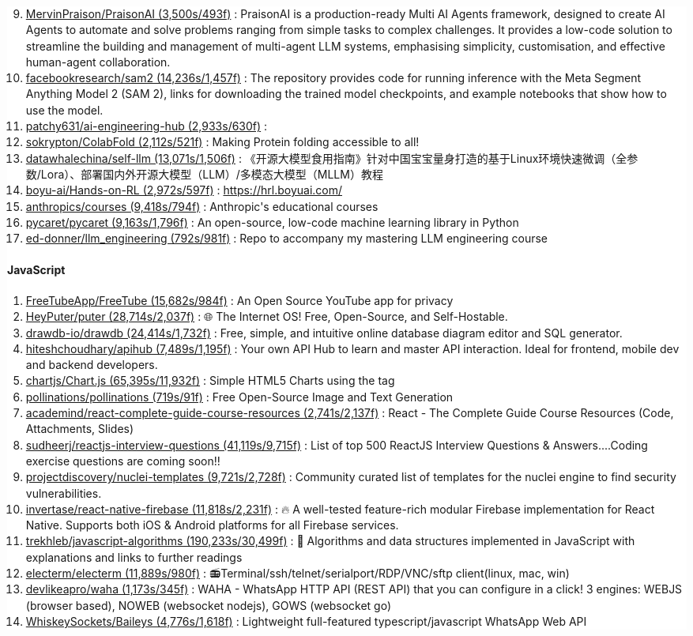 9. [MervinPraison/PraisonAI (3,500s/493f)](https://github.com/MervinPraison/PraisonAI) : PraisonAI is a production-ready Multi AI Agents framework, designed to create AI Agents to automate and solve problems ranging from simple tasks to complex challenges. It provides a low-code solution to streamline the building and management of multi-agent LLM systems, emphasising simplicity, customisation, and effective human-agent collaboration.
10. [facebookresearch/sam2 (14,236s/1,457f)](https://github.com/facebookresearch/sam2) : The repository provides code for running inference with the Meta Segment Anything Model 2 (SAM 2), links for downloading the trained model checkpoints, and example notebooks that show how to use the model.
11. [patchy631/ai-engineering-hub (2,933s/630f)](https://github.com/patchy631/ai-engineering-hub) : 
12. [sokrypton/ColabFold (2,112s/521f)](https://github.com/sokrypton/ColabFold) : Making Protein folding accessible to all!
13. [datawhalechina/self-llm (13,071s/1,506f)](https://github.com/datawhalechina/self-llm) : 《开源大模型食用指南》针对中国宝宝量身打造的基于Linux环境快速微调（全参数/Lora）、部署国内外开源大模型（LLM）/多模态大模型（MLLM）教程
14. [boyu-ai/Hands-on-RL (2,972s/597f)](https://github.com/boyu-ai/Hands-on-RL) : https://hrl.boyuai.com/
15. [anthropics/courses (9,418s/794f)](https://github.com/anthropics/courses) : Anthropic's educational courses
16. [pycaret/pycaret (9,163s/1,796f)](https://github.com/pycaret/pycaret) : An open-source, low-code machine learning library in Python
17. [ed-donner/llm_engineering (792s/981f)](https://github.com/ed-donner/llm_engineering) : Repo to accompany my mastering LLM engineering course

#### JavaScript
1. [FreeTubeApp/FreeTube (15,682s/984f)](https://github.com/FreeTubeApp/FreeTube) : An Open Source YouTube app for privacy
2. [HeyPuter/puter (28,714s/2,037f)](https://github.com/HeyPuter/puter) : 🌐 The Internet OS! Free, Open-Source, and Self-Hostable.
3. [drawdb-io/drawdb (24,414s/1,732f)](https://github.com/drawdb-io/drawdb) : Free, simple, and intuitive online database diagram editor and SQL generator.
4. [hiteshchoudhary/apihub (7,489s/1,195f)](https://github.com/hiteshchoudhary/apihub) : Your own API Hub to learn and master API interaction. Ideal for frontend, mobile dev and backend developers.
5. [chartjs/Chart.js (65,395s/11,932f)](https://github.com/chartjs/Chart.js) : Simple HTML5 Charts using the <canvas> tag
6. [pollinations/pollinations (719s/91f)](https://github.com/pollinations/pollinations) : Free Open-Source Image and Text Generation
7. [academind/react-complete-guide-course-resources (2,741s/2,137f)](https://github.com/academind/react-complete-guide-course-resources) : React - The Complete Guide Course Resources (Code, Attachments, Slides)
8. [sudheerj/reactjs-interview-questions (41,119s/9,715f)](https://github.com/sudheerj/reactjs-interview-questions) : List of top 500 ReactJS Interview Questions & Answers....Coding exercise questions are coming soon!!
9. [projectdiscovery/nuclei-templates (9,721s/2,728f)](https://github.com/projectdiscovery/nuclei-templates) : Community curated list of templates for the nuclei engine to find security vulnerabilities.
10. [invertase/react-native-firebase (11,818s/2,231f)](https://github.com/invertase/react-native-firebase) : 🔥 A well-tested feature-rich modular Firebase implementation for React Native. Supports both iOS & Android platforms for all Firebase services.
11. [trekhleb/javascript-algorithms (190,233s/30,499f)](https://github.com/trekhleb/javascript-algorithms) : 📝 Algorithms and data structures implemented in JavaScript with explanations and links to further readings
12. [electerm/electerm (11,889s/980f)](https://github.com/electerm/electerm) : 📻Terminal/ssh/telnet/serialport/RDP/VNC/sftp client(linux, mac, win)
13. [devlikeapro/waha (1,173s/345f)](https://github.com/devlikeapro/waha) : WAHA - WhatsApp HTTP API (REST API) that you can configure in a click! 3 engines: WEBJS (browser based), NOWEB (websocket nodejs), GOWS (websocket go)
14. [WhiskeySockets/Baileys (4,776s/1,618f)](https://github.com/WhiskeySockets/Baileys) : Lightweight full-featured typescript/javascript WhatsApp Web API
